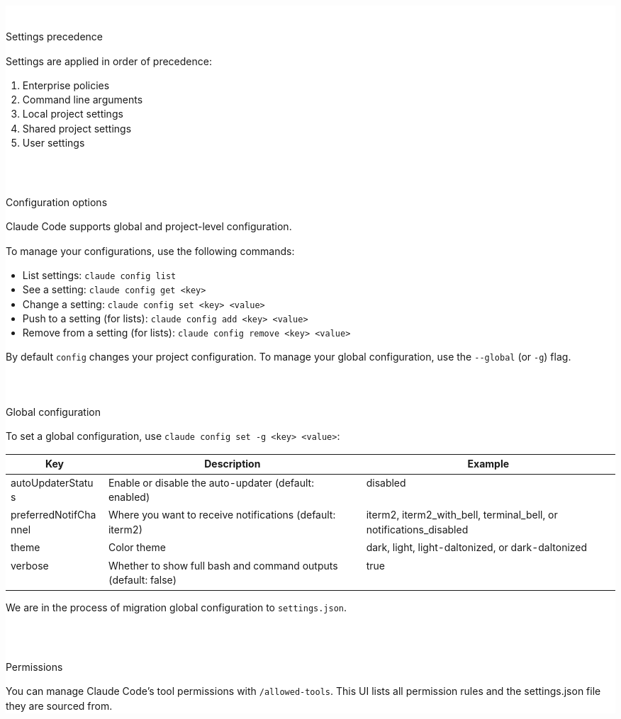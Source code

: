###

[​](#settings-precedence)

Settings precedence

Settings are applied in order of precedence:

1. Enterprise policies
2. Command line arguments
3. Local project settings
4. Shared project settings
5. User settings

##

[​](#configuration-options)

Configuration options

Claude Code supports global and project-level configuration.

To manage your configurations, use the following commands:

- List settings: `claude config list`
- See a setting: `claude config get <key>`
- Change a setting: `claude config set <key> <value>`
- Push to a setting (for lists): `claude config add <key> <value>`
- Remove from a setting (for lists): `claude config remove <key> <value>`

By default `config` changes your project configuration. To manage your global configuration, use the `--global` (or `-g`) flag.

###

[​](#global-configuration)

Global configuration

To set a global configuration, use `claude config set -g <key> <value>`:

| Key                   | Description                                                    | Example                                                            |
| --------------------- | -------------------------------------------------------------- | ------------------------------------------------------------------ |
| autoUpdaterStatus     | Enable or disable the auto-updater (default: enabled)          | disabled                                                           |
| preferredNotifChannel | Where you want to receive notifications (default: iterm2)      | iterm2, iterm2_with_bell, terminal_bell, or notifications_disabled |
| theme                 | Color theme                                                    | dark, light, light-daltonized, or dark-daltonized                  |
| verbose               | Whether to show full bash and command outputs (default: false) | true                                                               |

We are in the process of migration global configuration to `settings.json`.

##

[​](#permissions)

Permissions

You can manage Claude Code’s tool permissions with `/allowed-tools`. This UI lists all permission rules and the settings.json file they are sourced from.
